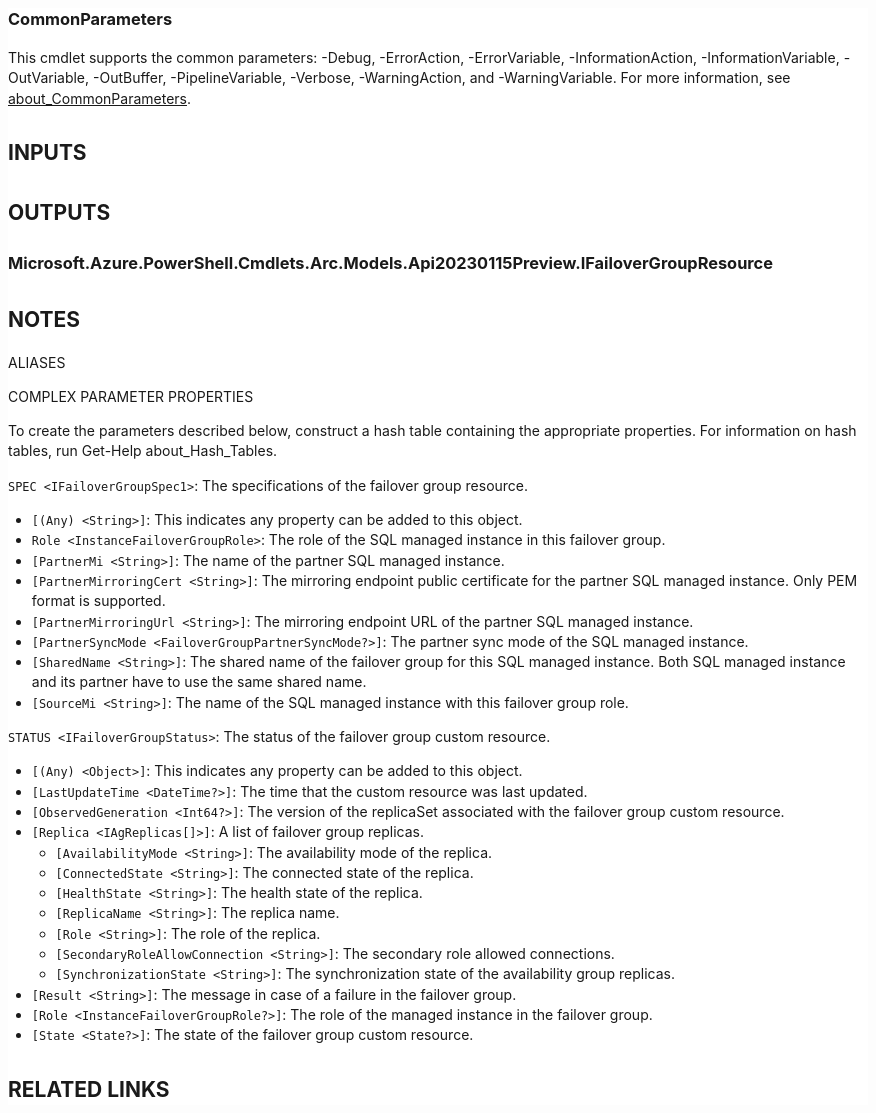 ### CommonParameters
This cmdlet supports the common parameters: -Debug, -ErrorAction, -ErrorVariable, -InformationAction, -InformationVariable, -OutVariable, -OutBuffer, -PipelineVariable, -Verbose, -WarningAction, and -WarningVariable. For more information, see [about_CommonParameters](http://go.microsoft.com/fwlink/?LinkID=113216).

## INPUTS

## OUTPUTS

### Microsoft.Azure.PowerShell.Cmdlets.Arc.Models.Api20230115Preview.IFailoverGroupResource

## NOTES

ALIASES

COMPLEX PARAMETER PROPERTIES

To create the parameters described below, construct a hash table containing the appropriate properties. For information on hash tables, run Get-Help about_Hash_Tables.


`SPEC <IFailoverGroupSpec1>`: The specifications of the failover group resource.
  - `[(Any) <String>]`: This indicates any property can be added to this object.
  - `Role <InstanceFailoverGroupRole>`: The role of the SQL managed instance in this failover group.
  - `[PartnerMi <String>]`: The name of the partner SQL managed instance.
  - `[PartnerMirroringCert <String>]`: The mirroring endpoint public certificate for the partner SQL managed instance. Only PEM format is supported.
  - `[PartnerMirroringUrl <String>]`: The mirroring endpoint URL of the partner SQL managed instance.
  - `[PartnerSyncMode <FailoverGroupPartnerSyncMode?>]`: The partner sync mode of the SQL managed instance.
  - `[SharedName <String>]`: The shared name of the failover group for this SQL managed instance. Both SQL managed instance and its partner have to use the same shared name.
  - `[SourceMi <String>]`: The name of the SQL managed instance with this failover group role.

`STATUS <IFailoverGroupStatus>`: The status of the failover group custom resource.
  - `[(Any) <Object>]`: This indicates any property can be added to this object.
  - `[LastUpdateTime <DateTime?>]`: The time that the custom resource was last updated.
  - `[ObservedGeneration <Int64?>]`: The version of the replicaSet associated with the failover group custom resource.
  - `[Replica <IAgReplicas[]>]`: A list of failover group replicas.
    - `[AvailabilityMode <String>]`: The availability mode of the replica.
    - `[ConnectedState <String>]`: The connected state of the replica.
    - `[HealthState <String>]`: The health state of the replica.
    - `[ReplicaName <String>]`: The replica name.
    - `[Role <String>]`: The role of the replica.
    - `[SecondaryRoleAllowConnection <String>]`: The secondary role allowed connections.
    - `[SynchronizationState <String>]`: The synchronization state of the availability group replicas.
  - `[Result <String>]`: The message in case of a failure in the failover group.
  - `[Role <InstanceFailoverGroupRole?>]`: The role of the managed instance in the failover group.
  - `[State <State?>]`: The state of the failover group custom resource.

## RELATED LINKS

